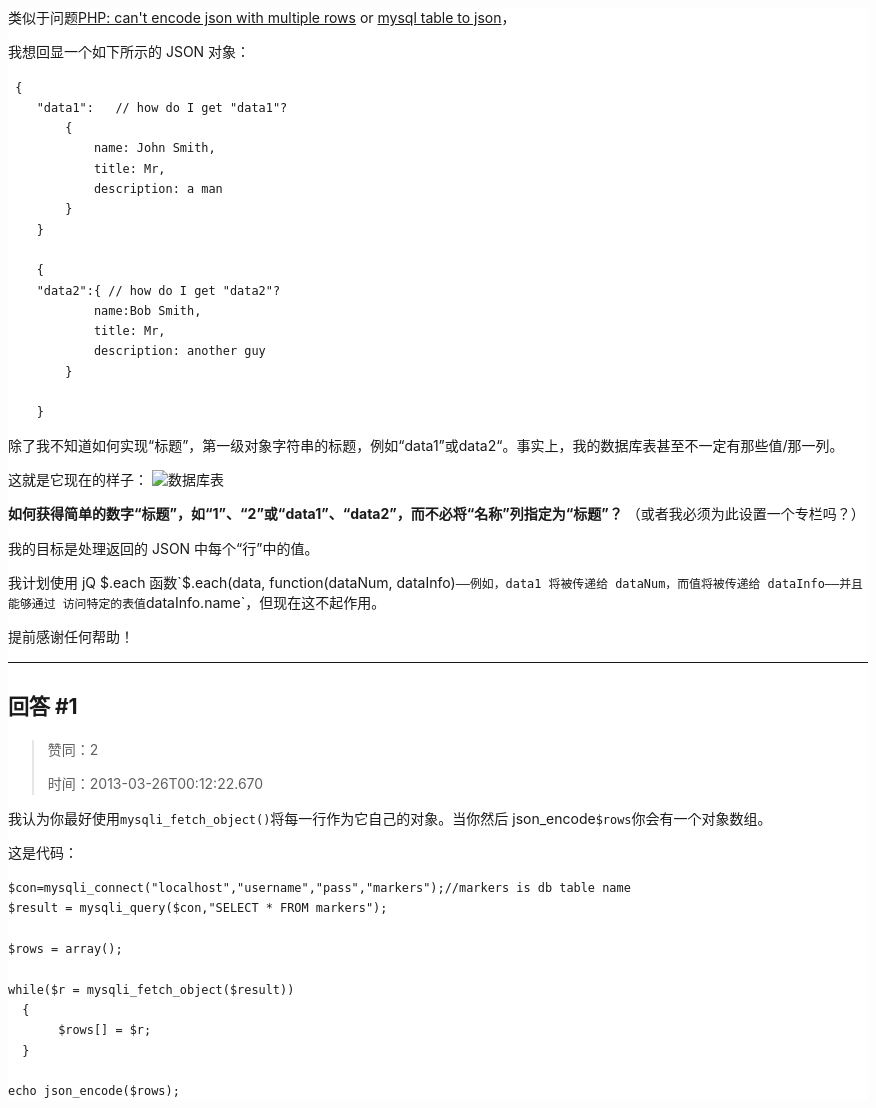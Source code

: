 类似于问题[PHP: can't encode json with multiple rows](https://stackoverflow.com/questions/9352057/php-cant-encode-json-with-multiple-rows) or [mysql table to json](https://stackoverflow.com/questions/4040307/mysql-table-to-json)，

我想回显一个如下所示的 JSON 对象：

```
 {
    "data1":   // how do I get "data1"?
        {
            name: John Smith,
            title: Mr,
            description: a man
        }
    }

    {
    "data2":{ // how do I get "data2"? 
            name:Bob Smith,
            title: Mr,
            description: another guy
        }

    } 
```

除了我不知道如何实现“标题”，第一级对象字符串的标题，例如“data1”或data2“。事实上，我的数据库表甚至不一定有那些值/那一列。

这就是它现在的样子： ![数据库表](../Images/ac7e173d396855e14dd9aa17fa112f2f.png)

**如何获得简单的数字“标题”，如“1”、“2”或“data1”、“data2”，而不必将“名称”列指定为“标题”？** （或者我必须为此设置一个专栏吗？）

我的目标是处理返回的 JSON 中每个“行”中的值。

我计划使用 jQ $.each 函数`$.each(data, function(dataNum, dataInfo)`——例如，data1 将被传递给 dataNum，而值将被传递给 dataInfo——并且能够通过 访问特定的表值`dataInfo.name`，但现在这不起作用。

提前感谢任何帮助！

* * *

## 回答 #1

> 赞同：2
> 
> 时间：2013-03-26T00:12:22.670

我认为你最好使用`mysqli_fetch_object()`将每一行作为它自己的对象。当你然后 json_encode`$rows`你会有一个对象数组。

这是代码：

```
$con=mysqli_connect("localhost","username","pass","markers");//markers is db table name
$result = mysqli_query($con,"SELECT * FROM markers");

$rows = array();

while($r = mysqli_fetch_object($result))
  {
       $rows[] = $r;
  }

echo json_encode($rows); 
```
